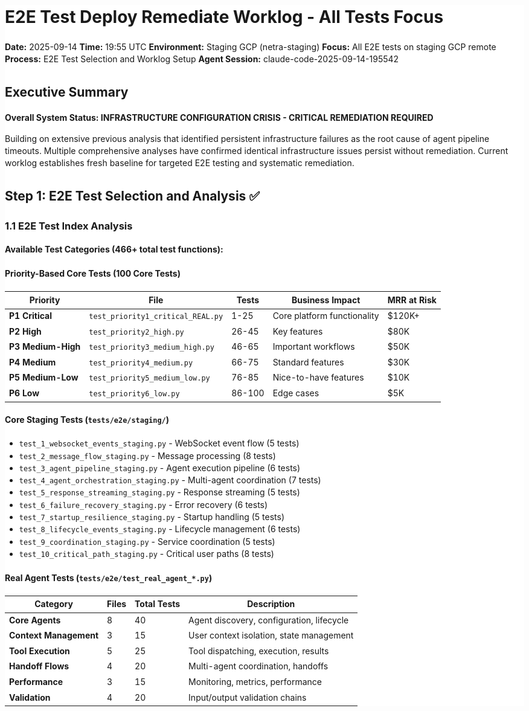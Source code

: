 # E2E Test Deploy Remediate Worklog - All Tests Focus
**Date:** 2025-09-14
**Time:** 19:55 UTC
**Environment:** Staging GCP (netra-staging)
**Focus:** All E2E tests on staging GCP remote
**Process:** E2E Test Selection and Worklog Setup
**Agent Session:** claude-code-2025-09-14-195542

## Executive Summary

**Overall System Status: INFRASTRUCTURE CONFIGURATION CRISIS - CRITICAL REMEDIATION REQUIRED**

Building on extensive previous analysis that identified persistent infrastructure failures as the root cause of agent pipeline timeouts. Multiple comprehensive analyses have confirmed identical infrastructure issues persist without remediation. Current worklog establishes fresh baseline for targeted E2E testing and systematic remediation.

## Step 1: E2E Test Selection and Analysis ✅

### 1.1 E2E Test Index Analysis

**Available Test Categories (466+ total test functions):**

#### Priority-Based Core Tests (100 Core Tests)
| Priority | File | Tests | Business Impact | MRR at Risk |
|----------|------|-------|-----------------|-------------|
| **P1 Critical** | `test_priority1_critical_REAL.py` | 1-25 | Core platform functionality | $120K+ |
| **P2 High** | `test_priority2_high.py` | 26-45 | Key features | $80K |
| **P3 Medium-High** | `test_priority3_medium_high.py` | 46-65 | Important workflows | $50K |
| **P4 Medium** | `test_priority4_medium.py` | 66-75 | Standard features | $30K |
| **P5 Medium-Low** | `test_priority5_medium_low.py` | 76-85 | Nice-to-have features | $10K |
| **P6 Low** | `test_priority6_low.py` | 86-100 | Edge cases | $5K |

#### Core Staging Tests (`tests/e2e/staging/`)
- `test_1_websocket_events_staging.py` - WebSocket event flow (5 tests)
- `test_2_message_flow_staging.py` - Message processing (8 tests)
- `test_3_agent_pipeline_staging.py` - Agent execution pipeline (6 tests)
- `test_4_agent_orchestration_staging.py` - Multi-agent coordination (7 tests)
- `test_5_response_streaming_staging.py` - Response streaming (5 tests)
- `test_6_failure_recovery_staging.py` - Error recovery (6 tests)
- `test_7_startup_resilience_staging.py` - Startup handling (5 tests)
- `test_8_lifecycle_events_staging.py` - Lifecycle management (6 tests)
- `test_9_coordination_staging.py` - Service coordination (5 tests)
- `test_10_critical_path_staging.py` - Critical user paths (8 tests)

#### Real Agent Tests (`tests/e2e/test_real_agent_*.py`)
| Category | Files | Total Tests | Description |
|----------|-------|-------------|-------------|
| **Core Agents** | 8 | 40 | Agent discovery, configuration, lifecycle |
| **Context Management** | 3 | 15 | User context isolation, state management |
| **Tool Execution** | 5 | 25 | Tool dispatching, execution, results |
| **Handoff Flows** | 4 | 20 | Multi-agent coordination, handoffs |
| **Performance** | 3 | 15 | Monitoring, metrics, performance |
| **Validation** | 4 | 20 | Input/output validation chains |